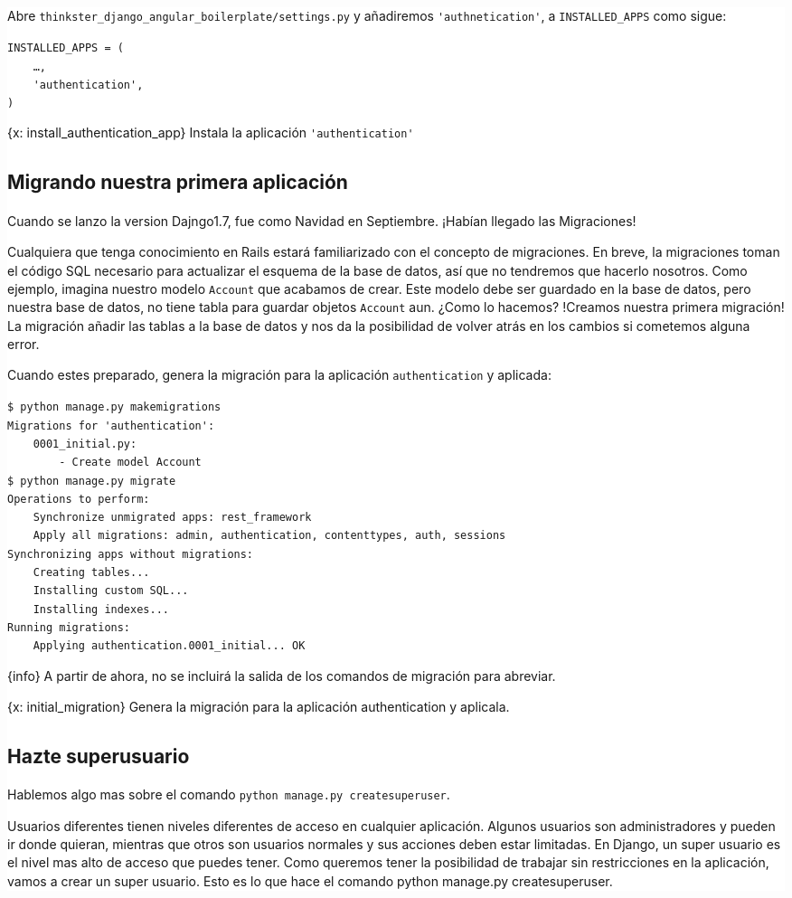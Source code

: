 Abre `thinkster_django_angular_boilerplate/settings.py` y añadiremos `'authnetication'`, a `INSTALLED_APPS` como sigue:

    INSTALLED_APPS = (
        …,
        'authentication',
    )

{x: install_authentication_app}
Instala la aplicación `'authentication'`

## Migrando nuestra primera aplicación
Cuando se lanzo la version Dajngo1.7, fue como Navidad en Septiembre. ¡Habían llegado las Migraciones!

Cualquiera que tenga conocimiento en Rails estará familiarizado con el concepto de migraciones. En breve, la migraciones toman el código SQL necesario para actualizar el esquema de la base de datos, así que no tendremos que hacerlo nosotros. Como ejemplo, imagina nuestro modelo `Account` que acabamos de crear. Este modelo debe ser guardado en la base de datos, pero nuestra base de datos, no tiene tabla para guardar objetos `Account` aun. ¿Como lo hacemos? !Creamos nuestra primera migración! La migración añadir las tablas a la base de datos y nos da la posibilidad de volver atrás en los cambios si cometemos alguna error.

Cuando estes preparado, genera la migración para la aplicación `authentication` y aplicada:
    
    $ python manage.py makemigrations
    Migrations for 'authentication':
        0001_initial.py:
            - Create model Account
    $ python manage.py migrate
    Operations to perform:
        Synchronize unmigrated apps: rest_framework
        Apply all migrations: admin, authentication, contenttypes, auth, sessions
    Synchronizing apps without migrations:
        Creating tables...
        Installing custom SQL...
        Installing indexes...
    Running migrations:
        Applying authentication.0001_initial... OK


{info}
A partir de ahora, no se incluirá la salida de los comandos de migración para abreviar.

{x: initial_migration}
Genera la migración para la aplicación authentication y aplicala.

## Hazte superusuario
Hablemos algo mas sobre el comando `python manage.py createsuperuser`.

Usuarios diferentes tienen niveles diferentes de acceso en cualquier aplicación. Algunos usuarios son administradores y pueden ir donde quieran, mientras que otros son usuarios normales y sus acciones deben estar limitadas. En Django, un super usuario es el nivel mas alto de acceso que puedes tener. Como queremos tener la posibilidad de trabajar sin restricciones en la aplicación, vamos a crear un super usuario. Esto es lo que hace el comando python manage.py createsuperuser.
